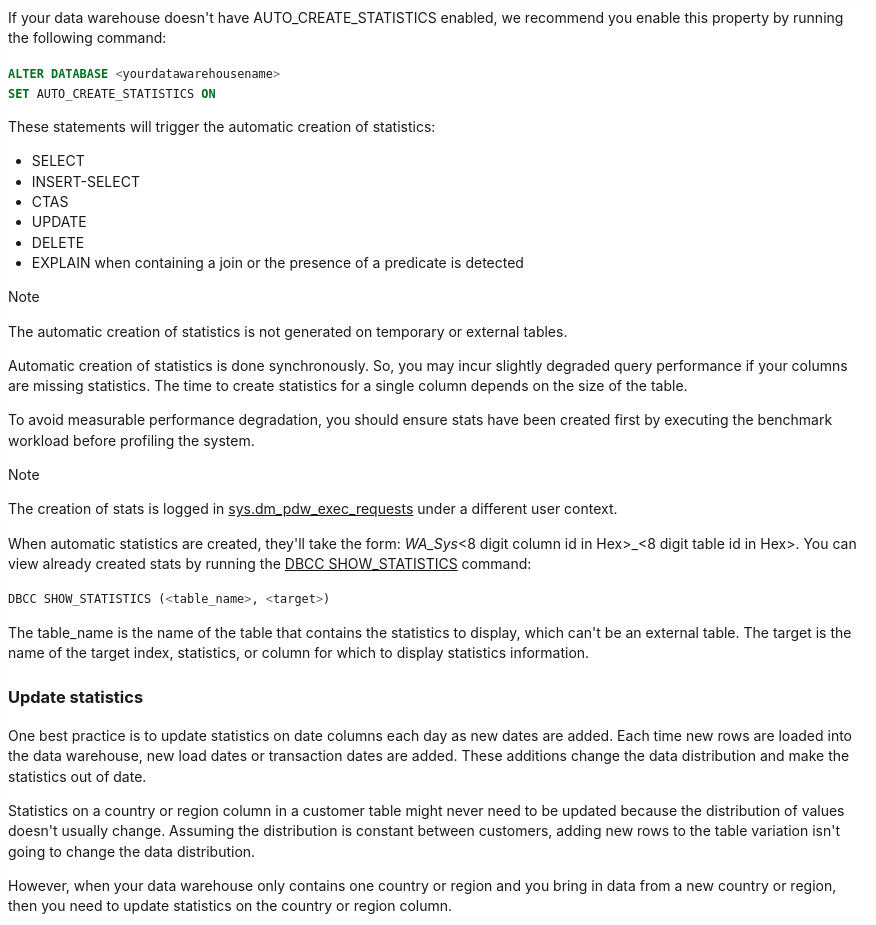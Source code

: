 If your data warehouse doesn't have AUTO_CREATE_STATISTICS enabled, we recommend you enable this property by running the following command:

```sql
ALTER DATABASE <yourdatawarehousename>
SET AUTO_CREATE_STATISTICS ON
```

These statements will trigger the automatic creation of statistics:

- SELECT
- INSERT-SELECT
- CTAS
- UPDATE
- DELETE
- EXPLAIN when containing a join or the presence of a predicate is detected

> [!NOTE]
> The automatic creation of statistics is not generated on temporary or external tables.

Automatic creation of statistics is done synchronously. So, you may incur slightly degraded query performance if your columns are missing statistics. The time to create statistics for a single column depends on the size of the table.

To avoid measurable performance degradation, you should ensure stats have been created first by executing the benchmark workload before profiling the system.

> [!NOTE]
> The creation of stats is logged in [sys.dm_pdw_exec_requests](/sql/relational-databases/system-dynamic-management-views/sys-dm-pdw-exec-requests-transact-sql?view=azure-sqldw-latest&preserve-view=true) under a different user context.

When automatic statistics are created, they'll take the form: _WA_Sys_<8 digit column id in Hex>_<8 digit table id in Hex>. You can view already created stats by running the [DBCC SHOW_STATISTICS](/sql/t-sql/database-console-commands/dbcc-show-statistics-transact-sql?view=azure-sqldw-latest&preserve-view=true) command:

```sql
DBCC SHOW_STATISTICS (<table_name>, <target>)
```

The table_name is the name of the table that contains the statistics to display, which can't be an external table. The target is the name of the target index, statistics, or column for which to display statistics information.

### Update statistics

One best practice is to update statistics on date columns each day as new dates are added. Each time new rows are loaded into the data warehouse, new load dates or transaction dates are added. These additions change the data distribution and make the statistics out of date.

Statistics on a country or region column in a customer table might never need to be updated because the distribution of values doesn't usually change. Assuming the distribution is constant between customers, adding new rows to the table variation isn't going to change the data distribution.

However, when your data warehouse only contains one country or region and you bring in data from a new country or region, then you need to update statistics on the country or region column.
